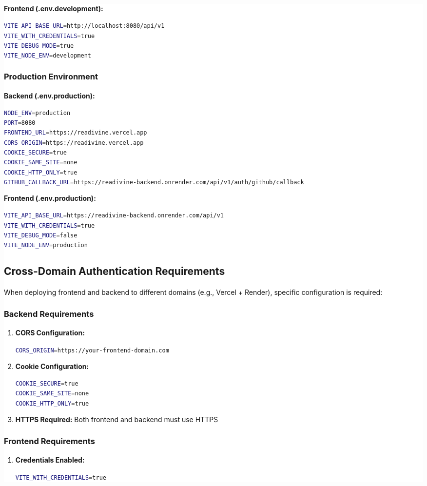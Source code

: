 **Frontend (.env.development):**
```bash
VITE_API_BASE_URL=http://localhost:8080/api/v1
VITE_WITH_CREDENTIALS=true
VITE_DEBUG_MODE=true
VITE_NODE_ENV=development
```

### Production Environment

**Backend (.env.production):**
```bash
NODE_ENV=production
PORT=8080
FRONTEND_URL=https://readivine.vercel.app
CORS_ORIGIN=https://readivine.vercel.app
COOKIE_SECURE=true
COOKIE_SAME_SITE=none
COOKIE_HTTP_ONLY=true
GITHUB_CALLBACK_URL=https://readivine-backend.onrender.com/api/v1/auth/github/callback
```

**Frontend (.env.production):**
```bash
VITE_API_BASE_URL=https://readivine-backend.onrender.com/api/v1
VITE_WITH_CREDENTIALS=true
VITE_DEBUG_MODE=false
VITE_NODE_ENV=production
```

## Cross-Domain Authentication Requirements

When deploying frontend and backend to different domains (e.g., Vercel + Render), specific configuration is required:

### Backend Requirements

1. **CORS Configuration:**
   ```bash
   CORS_ORIGIN=https://your-frontend-domain.com
   ```

2. **Cookie Configuration:**
   ```bash
   COOKIE_SECURE=true
   COOKIE_SAME_SITE=none
   COOKIE_HTTP_ONLY=true
   ```

3. **HTTPS Required:** Both frontend and backend must use HTTPS

### Frontend Requirements

1. **Credentials Enabled:**
   ```bash
   VITE_WITH_CREDENTIALS=true
   ```
